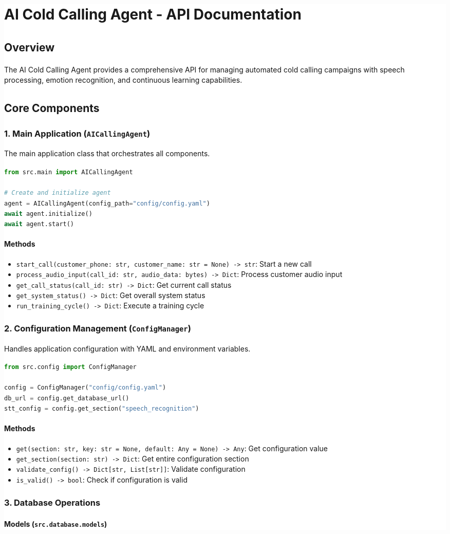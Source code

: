 # AI Cold Calling Agent - API Documentation

## Overview

The AI Cold Calling Agent provides a comprehensive API for managing automated cold calling campaigns with speech processing, emotion recognition, and continuous learning capabilities.

## Core Components

### 1. Main Application (`AICallingAgent`)

The main application class that orchestrates all components.

```python
from src.main import AICallingAgent

# Create and initialize agent
agent = AICallingAgent(config_path="config/config.yaml")
await agent.initialize()
await agent.start()
```

#### Methods

- `start_call(customer_phone: str, customer_name: str = None) -> str`: Start a new call
- `process_audio_input(call_id: str, audio_data: bytes) -> Dict`: Process customer audio input
- `get_call_status(call_id: str) -> Dict`: Get current call status
- `get_system_status() -> Dict`: Get overall system status
- `run_training_cycle() -> Dict`: Execute a training cycle

### 2. Configuration Management (`ConfigManager`)

Handles application configuration with YAML and environment variables.

```python
from src.config import ConfigManager

config = ConfigManager("config/config.yaml")
db_url = config.get_database_url()
stt_config = config.get_section("speech_recognition")
```

#### Methods

- `get(section: str, key: str = None, default: Any = None) -> Any`: Get configuration value
- `get_section(section: str) -> Dict`: Get entire configuration section
- `validate_config() -> Dict[str, List[str]]`: Validate configuration
- `is_valid() -> bool`: Check if configuration is valid

### 3. Database Operations

#### Models (`src.database.models`)

